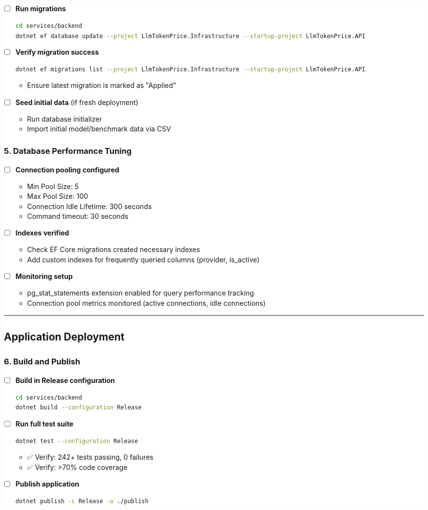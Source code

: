 - [ ] **Run migrations**
  ```bash
  cd services/backend
  dotnet ef database update --project LlmTokenPrice.Infrastructure --startup-project LlmTokenPrice.API
  ```

- [ ] **Verify migration success**
  ```bash
  dotnet ef migrations list --project LlmTokenPrice.Infrastructure --startup-project LlmTokenPrice.API
  ```
  - Ensure latest migration is marked as "Applied"

- [ ] **Seed initial data** (if fresh deployment)
  - Run database initializer
  - Import initial model/benchmark data via CSV

### 5. Database Performance Tuning

- [ ] **Connection pooling configured**
  - Min Pool Size: 5
  - Max Pool Size: 100
  - Connection Idle Lifetime: 300 seconds
  - Command timeout: 30 seconds

- [ ] **Indexes verified**
  - Check EF Core migrations created necessary indexes
  - Add custom indexes for frequently queried columns (provider, is_active)

- [ ] **Monitoring setup**
  - pg_stat_statements extension enabled for query performance tracking
  - Connection pool metrics monitored (active connections, idle connections)

---

## Application Deployment

### 6. Build and Publish

- [ ] **Build in Release configuration**
  ```bash
  cd services/backend
  dotnet build --configuration Release
  ```

- [ ] **Run full test suite**
  ```bash
  dotnet test --configuration Release
  ```
  - ✅ Verify: 242+ tests passing, 0 failures
  - ✅ Verify: >70% code coverage

- [ ] **Publish application**
  ```bash
  dotnet publish -c Release -o ./publish
  ```
